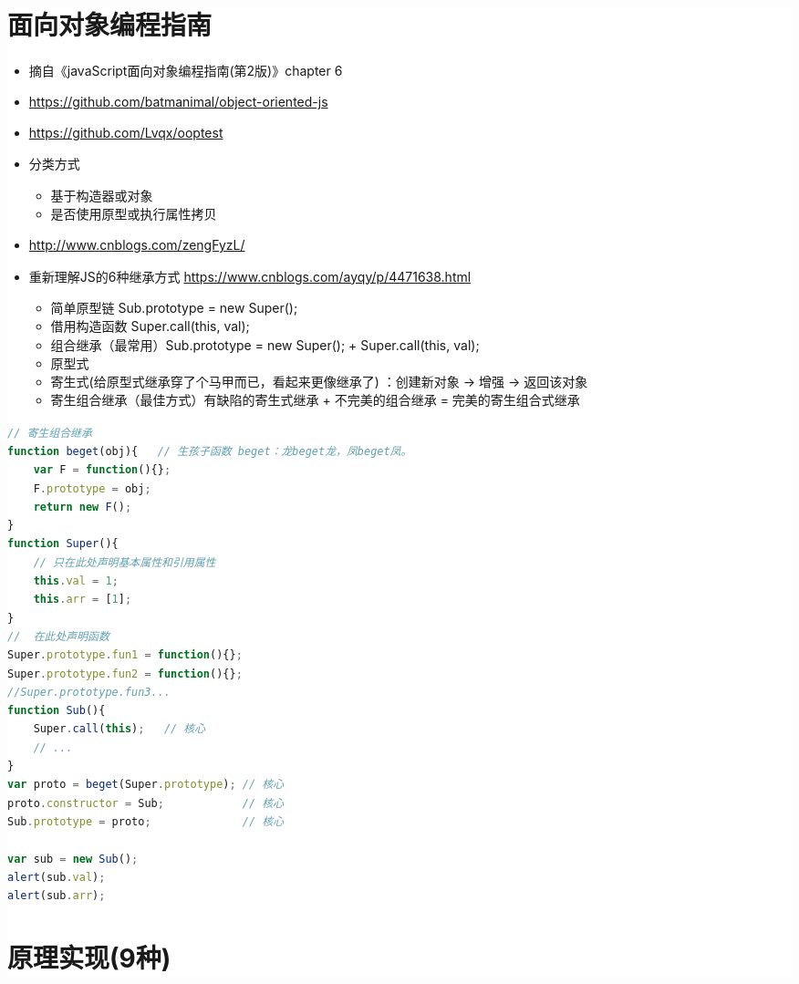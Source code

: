 # 面向对象编程指南

- 摘自《javaScript面向对象编程指南(第2版)》chapter 6
- <https://github.com/batmanimal/object-oriented-js>
- <https://github.com/Lvqx/ooptest>
- 分类方式

  - 基于构造器或对象
  - 是否使用原型或执行属性拷贝

- <http://www.cnblogs.com/zengFyzL/>

- 重新理解JS的6种继承方式 <https://www.cnblogs.com/ayqy/p/4471638.html>

  - 简单原型链 Sub.prototype = new Super();
  - 借用构造函数 Super.call(this, val);
  - 组合继承（最常用）Sub.prototype = new Super(); + Super.call(this, val);
  - 原型式
  - 寄生式(给原型式继承穿了个马甲而已，看起来更像继承了) ：创建新对象 -> 增强 -> 返回该对象
  - 寄生组合继承（最佳方式）有缺陷的寄生式继承 + 不完美的组合继承 = 完美的寄生组合式继承

```javascript
// 寄生组合继承
function beget(obj){   // 生孩子函数 beget：龙beget龙，凤beget凤。
    var F = function(){};
    F.prototype = obj;
    return new F();
}
function Super(){
    // 只在此处声明基本属性和引用属性
    this.val = 1;
    this.arr = [1];
}
//  在此处声明函数
Super.prototype.fun1 = function(){};
Super.prototype.fun2 = function(){};
//Super.prototype.fun3...
function Sub(){
    Super.call(this);   // 核心
    // ...
}
var proto = beget(Super.prototype); // 核心
proto.constructor = Sub;            // 核心
Sub.prototype = proto;              // 核心

var sub = new Sub();
alert(sub.val);
alert(sub.arr);
```
# 原理实现(9种)

